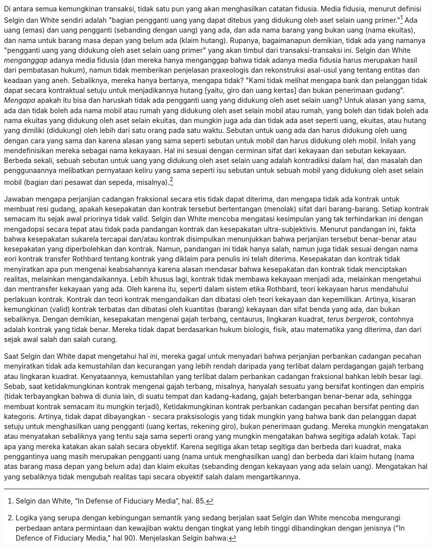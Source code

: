 Di antara semua kemungkinan transaksi, tidak satu pun yang akan menghasilkan catatan fidusia. Media fidusia, menurut definisi Selgin dan White sendiri adalah "bagian pengganti uang yang dapat ditebus yang didukung oleh aset selain uang primer."[^10] Ada uang (emas) dan uang pengganti (sebanding dengan uang) yang ada, dan ada nama barang yang bukan uang (nama ekuitas), dan nama untuk barang masa depan yang belum ada (klaim hutang). Rupanya, bagaimanapun demikian, tidak ada yang namanya "pengganti uang yang didukung oleh aset selain uang primer" yang akan timbul dari transaksi-transaksi ini. Selgin dan White *menganggap* adanya media fidusia (dan mereka hanya menganggap bahwa tidak adanya media fidusia harus merupakan hasil dari pembatasan hukum), namun tidak memberikan penjelasan praxeologis dan rekonstruksi asal-usul yang tentang entitas dan keadaan yang aneh. Sebaliknya, mereka hanya bertanya, mengapa tidak? "Kami tidak melihat mengapa bank dan pelanggan tidak dapat secara kontraktual setuju untuk menjadikannya hutang [yaitu, giro dan uang kertas] dan bukan penerimaan gudang". *Mengapa* apakah itu bisa dan haruskah tidak ada pengganti uang yang didukung oleh aset selain uang? Untuk alasan yang sama, ada dan tidak boleh ada nama mobil atau rumah yang didukung oleh aset selain mobil atau rumah, yang boleh dan tidak boleh ada nama ekuitas yang didukung oleh aset selain ekuitas, dan mungkin juga ada dan tidak ada aset seperti uang, ekuitas, atau hutang yang dimiliki (didukung) oleh lebih dari satu orang pada satu waktu. Sebutan untuk uang ada dan harus didukung oleh uang dengan cara yang sama dan karena alasan yang sama seperti sebutan untuk mobil dan harus didukung oleh mobil. Inilah yang mendefinisikan mereka sebagai nama kekayaan. Hal ini sesuai dengan cerminan sifat dari kekayaan dan sebutan kekayaan. Berbeda sekali, sebuah sebutan untuk uang yang didukung oleh aset selain uang adalah kontradiksi dalam hal, dan masalah dan penggunaannya melibatkan pernyataan keliru yang sama seperti isu sebutan untuk sebuah mobil yang didukung oleh aset selain mobil (bagian dari pesawat dan sepeda, misalnya).[^11]

Jawaban mengapa perjanjian cadangan fraksional secara etis tidak dapat diterima, dan mengapa tidak ada kontrak untuk membuat resi gudang, apakah kesepakatan dan kontrak tersebut bertentangan (menolak) sifat dari barang-barang. Setiap kontrak semacam itu sejak awal priorinya tidak valid. Selgin dan White mencoba mengatasi kesimpulan yang tak terhindarkan ini dengan mengadopsi secara tepat atau tidak pada pandangan kontrak dan kesepakatan ultra-subjektivis. Menurut pandangan ini, fakta bahwa kesepakatan sukarela tercapai dan/atau kontrak disimpulkan menunjukkan bahwa perjanjian tersebut benar-benar atau kesepakatan yang diperbolehkan dan kontrak. Namun, pandangan ini tidak hanya salah, namun juga tidak sesuai dengan nama eori kontrak transfer Rothbard tentang kontrak yang diklaim para penulis ini telah diterima. Kesepakatan dan kontrak tidak menyiratkan apa pun mengenai keabsahannya karena alasan mendasar bahwa kesepakatan dan kontrak tidak menciptakan realitas, melainkan mengandaikannya. Lebih khusus lagi, kontrak tidak membawa kekayaan menjadi ada, melainkan mengetahui dan mentransfer kekayaan yang ada. Oleh karena itu, seperti dalam sistem etika Rothbard, teori kekayaan harus mendahului perlakuan kontrak. Kontrak dan teori kontrak mengandaikan dan dibatasi oleh teori kekayaan dan kepemilikan. Artinya, kisaran kemungkinan (valid) kontrak terbatas dan dibatasi oleh kuantitas (barang) kekayaan dan sifat benda yang ada, dan bukan sebaliknya. Dengan demikian, kesepakatan mengenai gajah terbang, centaurus, lingkaran kuadrat, *terus bergerak*, contohnya adalah kontrak yang tidak benar. Mereka tidak dapat berdasarkan hukum biologis, fisik, atau matematika yang diterima, dan dari sejak awal salah dan salah curang.

Saat Selgin dan White dapat mengetahui hal ini, mereka gagal untuk menyadari bahwa perjanjian perbankan cadangan pecahan menyiratkan tidak ada kemustahilan dan kecurangan yang lebih rendah daripada yang terlibat dalam perdagangan gajah terbang atau lingkaran kuadrat. Kenyataannya, kemustahilan yang terlibat dalam perbankan cadangan fraksional bahkan lebih besar lagi. Sebab, saat ketidakmungkinan kontrak mengenai gajah terbang, misalnya, hanyalah sesuatu yang bersifat kontingen dan empiris (tidak terbayangkan bahwa di dunia lain, di suatu tempat dan kadang-kadang, gajah beterbangan benar-benar ada, sehingga membuat kontrak semacam itu mungkin terjadi), Ketidakmungkinan kontrak perbankan cadangan pecahan bersifat penting dan kategoris. Artinya, tidak dapat dibayangkan - secara praksisologis yang tidak mungkin yang bahwa bank dan pelanggan dapat setuju untuk menghasilkan uang pengganti (uang kertas, rekening giro), bukan penerimaan gudang. Mereka mungkin mengatakan atau menyatakan sebaliknya yang tentu saja sama seperti orang yang mungkin mengatakan bahwa segitiga adalah kotak. Tapi apa yang mereka katakan akan salah secara obyektif. Karena segitiga akan tetap segitiga dan berbeda dari kuadrat, maka penggantinya uang masih merupakan pengganti uang (nama untuk menghasilkan uang) dan berbeda dari klaim hutang (nama atas barang masa depan yang belum ada) dan klaim ekuitas (sebanding dengan kekayaan yang ada selain uang). Mengatakan hal yang sebaliknya tidak mengubah realitas tapi secara obyektif salah dalam mengartikannya.


[^10]: Selgin dan White, “In Defense of Fiduciary Media”, hal. 85.
[^11]: Logika yang serupa dengan kebingungan semantik yang sedang berjalan saat Selgin dan White mencoba mengurangi perbedaan antara permintaan dan kewajiban waktu dengan tingkat yang lebih tinggi dibandingkan dengan jenisnya ("In Defence of Fiduciary Media," hal 90). Menjelaskan Selgin bahwa:
[^12]: Bacalah pada poin ini pada karangan Rothbard. “How”, Rothbard bertanya,
[^13]: Lihat juga William Stanley Jevons (*Money and the Mechanism of Exchange* [London: Kegan Paul, 1905], hlm. 206-12, 221), yang menyesalkan adanya deposito umum karena telah "menjadi mungkin untuk menciptakan pasokan fiktif sebuah komoditas, yaitu dengan membuat orang percaya bahwa ada persediaan walaupun tidak ada. "Di sisi lain, simpanan khusus, seperti " daftar muatan, tiket gadai, waran dermaga, atau sertifikat yang membuat kepemilikan menjadi sebuah objek yang pasti, "lebih unggul karena" mereka tidak mungkin dikeluarkan melebihi barang yang sebenarnya diendapkan, kecuali dengan kecurangan yang berbeda. "Dan Jevons menyimpulkan bahwa" dulu itu dianggap sebagai peraturan hukum yang umum, yang bahwa pemberian tugas pemberi hadiah tidak ada tanpa operasi".
